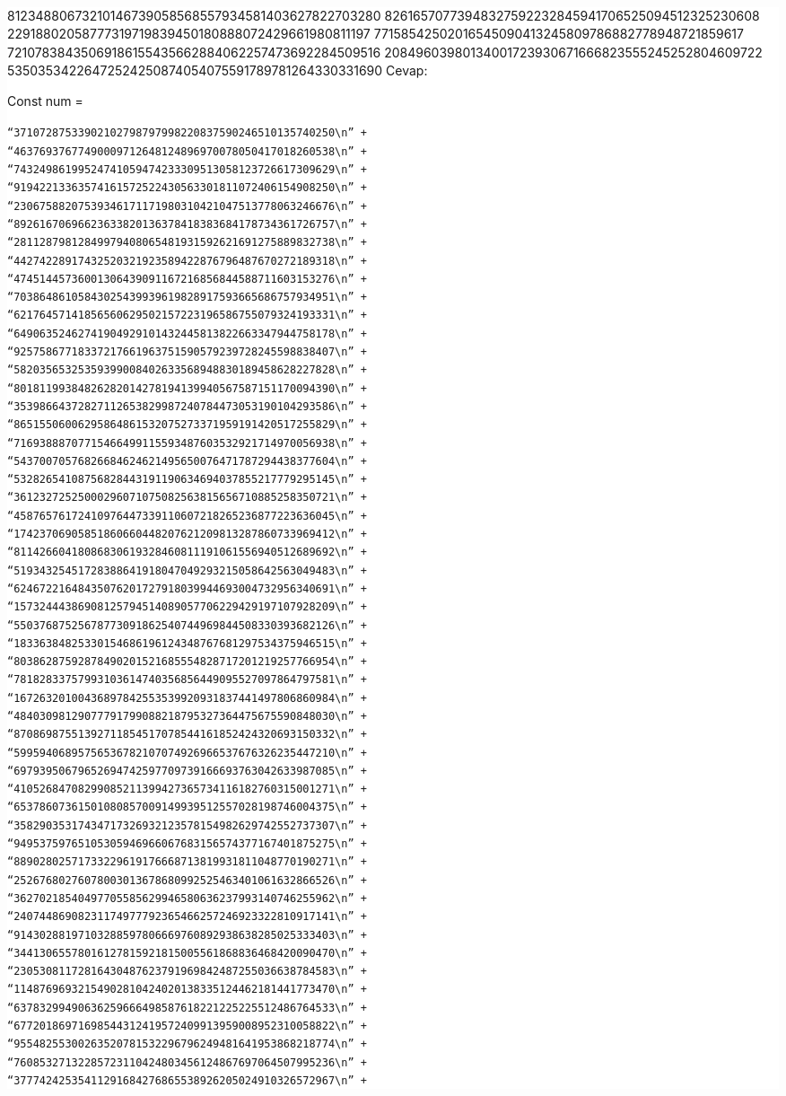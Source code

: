 81234880673210146739058568557934581403627822703280
82616570773948327592232845941706525094512325230608
22918802058777319719839450180888072429661980811197
77158542502016545090413245809786882778948721859617
72107838435069186155435662884062257473692284509516
20849603980134001723930671666823555245252804609722
53503534226472524250874054075591789781264330331690
Cevap:

Const  num =  
	
	“37107287533902102798797998220837590246510135740250\n” +
	“46376937677490009712648124896970078050417018260538\n” +
	“74324986199524741059474233309513058123726617309629\n” +
	“91942213363574161572522430563301811072406154908250\n” +
	“23067588207539346171171980310421047513778063246676\n” +
	“89261670696623633820136378418383684178734361726757\n” +
	“28112879812849979408065481931592621691275889832738\n” +
	“44274228917432520321923589422876796487670272189318\n” +
	“47451445736001306439091167216856844588711603153276\n” +
	“70386486105843025439939619828917593665686757934951\n” +
	“62176457141856560629502157223196586755079324193331\n” +
	“64906352462741904929101432445813822663347944758178\n” +
	“92575867718337217661963751590579239728245598838407\n” +
	“58203565325359399008402633568948830189458628227828\n” +
	“80181199384826282014278194139940567587151170094390\n” +
	“35398664372827112653829987240784473053190104293586\n” +
	“86515506006295864861532075273371959191420517255829\n” +
	“71693888707715466499115593487603532921714970056938\n” +
	“54370070576826684624621495650076471787294438377604\n” +
	“53282654108756828443191190634694037855217779295145\n” +
	“36123272525000296071075082563815656710885258350721\n” +
	“45876576172410976447339110607218265236877223636045\n” +
	“17423706905851860660448207621209813287860733969412\n” +
	“81142660418086830619328460811191061556940512689692\n” +
	“51934325451728388641918047049293215058642563049483\n” +
	“62467221648435076201727918039944693004732956340691\n” +
	“15732444386908125794514089057706229429197107928209\n” +
	“55037687525678773091862540744969844508330393682126\n” +
	“18336384825330154686196124348767681297534375946515\n” +
	“80386287592878490201521685554828717201219257766954\n” +
	“78182833757993103614740356856449095527097864797581\n” +
	“16726320100436897842553539920931837441497806860984\n” +
	“48403098129077791799088218795327364475675590848030\n” +
	“87086987551392711854517078544161852424320693150332\n” +
	“59959406895756536782107074926966537676326235447210\n” +
	“69793950679652694742597709739166693763042633987085\n” +
	“41052684708299085211399427365734116182760315001271\n” +
	“65378607361501080857009149939512557028198746004375\n” +
	“35829035317434717326932123578154982629742552737307\n” +
	“94953759765105305946966067683156574377167401875275\n” +
	“88902802571733229619176668713819931811048770190271\n” +
	“25267680276078003013678680992525463401061632866526\n” +
	“36270218540497705585629946580636237993140746255962\n” +
	“24074486908231174977792365466257246923322810917141\n” +
	“91430288197103288597806669760892938638285025333403\n” +
	“34413065578016127815921815005561868836468420090470\n” +
	“23053081172816430487623791969842487255036638784583\n” +
	“11487696932154902810424020138335124462181441773470\n” +
	“63783299490636259666498587618221225225512486764533\n” +
	“67720186971698544312419572409913959008952310058822\n” +
	“95548255300263520781532296796249481641953868218774\n” +
	“76085327132285723110424803456124867697064507995236\n” +
	“37774242535411291684276865538926205024910326572967\n” +